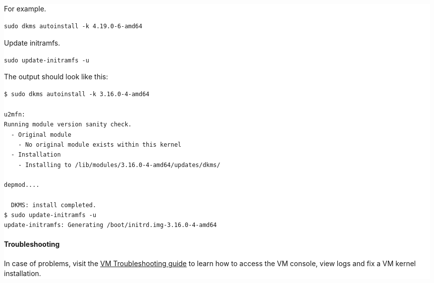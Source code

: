 For example.

```bash_session
sudo dkms autoinstall -k 4.19.0-6-amd64
```

Update initramfs.

```bash_session
sudo update-initramfs -u
```

The output should look like this:

```shell_session
$ sudo dkms autoinstall -k 3.16.0-4-amd64

u2mfn:
Running module version sanity check.
  - Original module
    - No original module exists within this kernel
  - Installation
    - Installing to /lib/modules/3.16.0-4-amd64/updates/dkms/

depmod....

  DKMS: install completed.
$ sudo update-initramfs -u
update-initramfs: Generating /boot/initrd.img-3.16.0-4-amd64
```

#### Troubleshooting

In case of problems, visit the [VM Troubleshooting guide](/doc/vm-troubleshooting/#vm-kernel-troubleshooting) to learn how to access the VM console, view logs and fix a VM kernel installation.

[dom0-kernel-upgrade]: /doc/software-update-dom0/#kernel-upgrade

